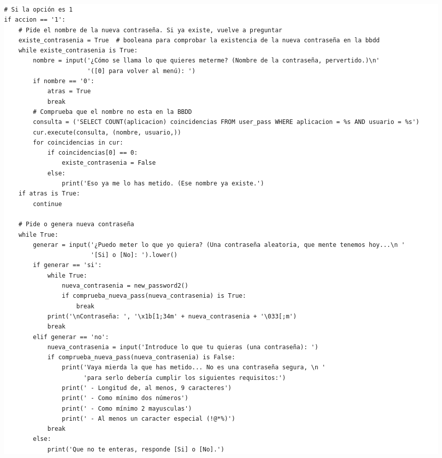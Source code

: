     # Si la opción es 1
    if accion == '1':
        # Pide el nombre de la nueva contraseña. Si ya existe, vuelve a preguntar
        existe_contrasenia = True  # booleana para comprobar la existencia de la nueva contraseña en la bbdd
        while existe_contrasenia is True:
            nombre = input('¿Cómo se llama lo que quieres meterme? (Nombre de la contraseña, pervertido.)\n'
                           '([0] para volver al menú): ')
            if nombre == '0':
                atras = True
                break
            # Comprueba que el nombre no esta en la BBDD
            consulta = ('SELECT COUNT(aplicacion) coincidencias FROM user_pass WHERE aplicacion = %s AND usuario = %s')
            cur.execute(consulta, (nombre, usuario,))
            for coincidencias in cur:
                if coincidencias[0] == 0:
                    existe_contrasenia = False
                else:
                    print('Eso ya me lo has metido. (Ese nombre ya existe.')
        if atras is True:
            continue

        # Pide o genera nueva contraseña
        while True:
            generar = input('¿Puedo meter lo que yo quiera? (Una contraseña aleatoria, que mente tenemos hoy...\n '
                            '[Si] o [No]: ').lower()
            if generar == 'si':
                while True:
                    nueva_contrasenia = new_password2()
                    if comprueba_nueva_pass(nueva_contrasenia) is True:
                        break
                print('\nContraseña: ', '\x1b[1;34m' + nueva_contrasenia + '\033[;m')
                break
            elif generar == 'no':
                nueva_contrasenia = input('Introduce lo que tu quieras (una contraseña): ')
                if comprueba_nueva_pass(nueva_contrasenia) is False:
                    print('Vaya mierda la que has metido... No es una contraseña segura, \n '
                          'para serlo debería cumplir los siguientes requisitos:')
                    print(' - Longitud de, al menos, 9 caracteres')
                    print(' - Como mínimo dos números')
                    print(' - Como mínimo 2 mayusculas')
                    print(' - Al menos un caracter especial (!@*%)')
                break
            else:
                print('Que no te enteras, responde [Si] o [No].')
